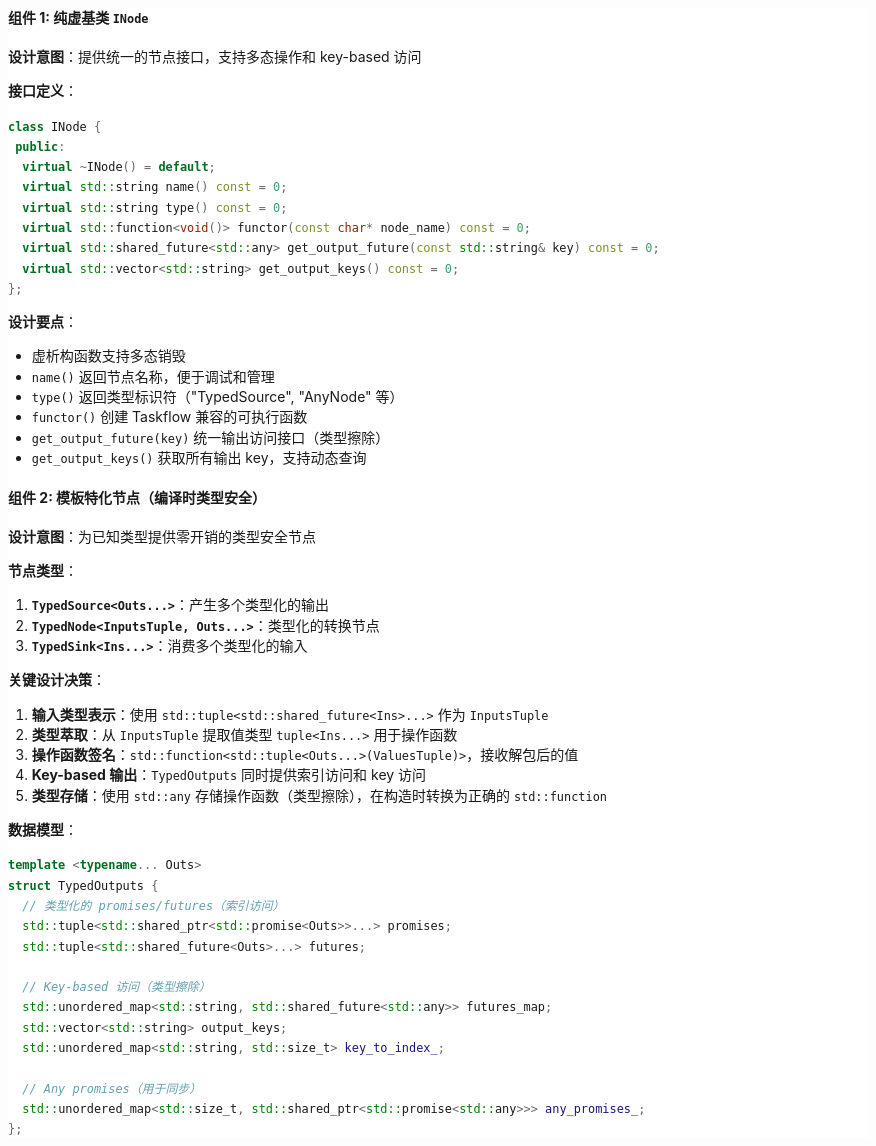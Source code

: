 #### 组件 1: 纯虚基类 `INode`

**设计意图**：提供统一的节点接口，支持多态操作和 key-based 访问

**接口定义**：
```cpp
class INode {
 public:
  virtual ~INode() = default;
  virtual std::string name() const = 0;
  virtual std::string type() const = 0;
  virtual std::function<void()> functor(const char* node_name) const = 0;
  virtual std::shared_future<std::any> get_output_future(const std::string& key) const = 0;
  virtual std::vector<std::string> get_output_keys() const = 0;
};
```

**设计要点**：
- 虚析构函数支持多态销毁
- `name()` 返回节点名称，便于调试和管理
- `type()` 返回类型标识符（"TypedSource", "AnyNode" 等）
- `functor()` 创建 Taskflow 兼容的可执行函数
- `get_output_future(key)` 统一输出访问接口（类型擦除）
- `get_output_keys()` 获取所有输出 key，支持动态查询

#### 组件 2: 模板特化节点（编译时类型安全）

**设计意图**：为已知类型提供零开销的类型安全节点

**节点类型**：
1. **`TypedSource<Outs...>`**：产生多个类型化的输出
2. **`TypedNode<InputsTuple, Outs...>`**：类型化的转换节点
3. **`TypedSink<Ins...>`**：消费多个类型化的输入

**关键设计决策**：

1. **输入类型表示**：使用 `std::tuple<std::shared_future<Ins>...>` 作为 `InputsTuple`
2. **类型萃取**：从 `InputsTuple` 提取值类型 `tuple<Ins...>` 用于操作函数
3. **操作函数签名**：`std::function<std::tuple<Outs...>(ValuesTuple)>`，接收解包后的值
4. **Key-based 输出**：`TypedOutputs` 同时提供索引访问和 key 访问
5. **类型存储**：使用 `std::any` 存储操作函数（类型擦除），在构造时转换为正确的 `std::function`

**数据模型**：

```cpp
template <typename... Outs>
struct TypedOutputs {
  // 类型化的 promises/futures（索引访问）
  std::tuple<std::shared_ptr<std::promise<Outs>>...> promises;
  std::tuple<std::shared_future<Outs>...> futures;
  
  // Key-based 访问（类型擦除）
  std::unordered_map<std::string, std::shared_future<std::any>> futures_map;
  std::vector<std::string> output_keys;
  std::unordered_map<std::string, std::size_t> key_to_index_;
  
  // Any promises（用于同步）
  std::unordered_map<std::size_t, std::shared_ptr<std::promise<std::any>>> any_promises_;
};
```
